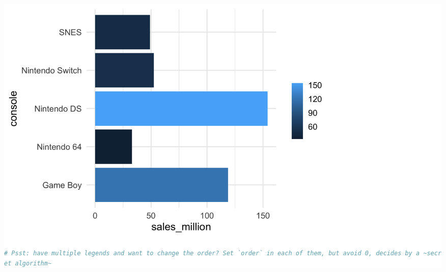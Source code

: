<img src="README_files/figure-gfm/new-2.png" width="75%" />

``` r
# Psst: have multiple legends and want to change the order? Set `order` in each of them, but avoid 0, decides by a ~secret algorithm~
```
